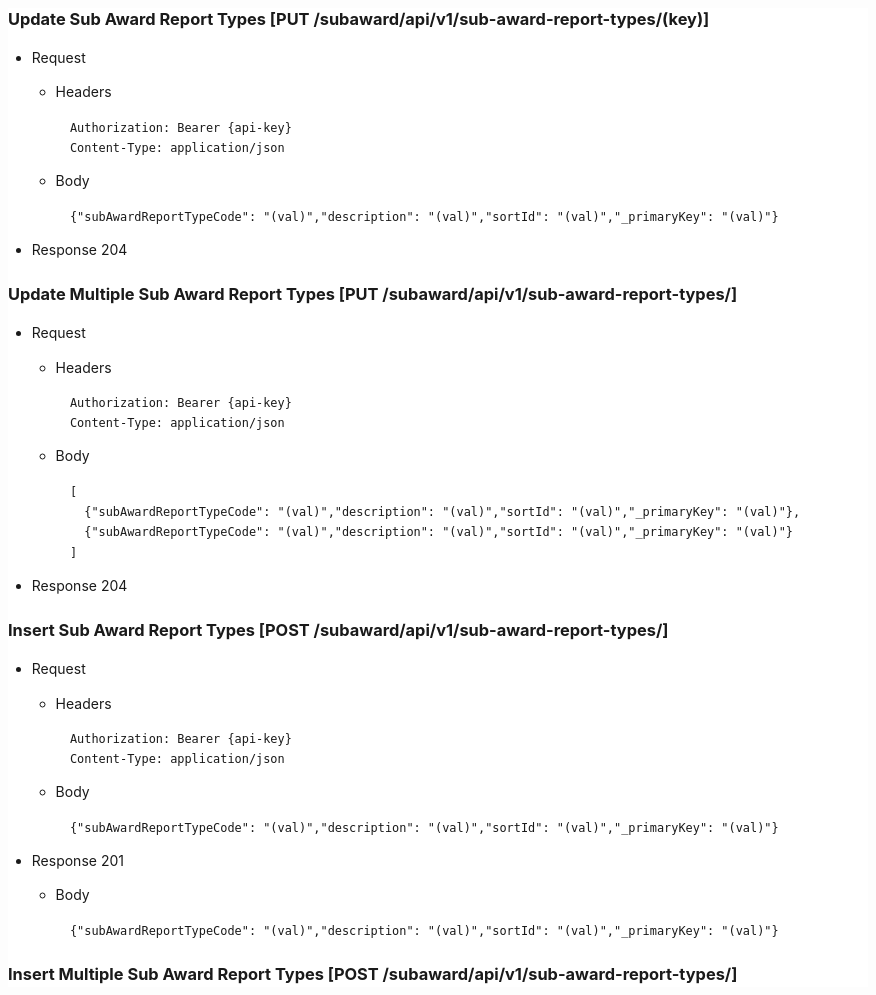 
### Update Sub Award Report Types [PUT /subaward/api/v1/sub-award-report-types/(key)]

+ Request

    + Headers

            Authorization: Bearer {api-key}   
            Content-Type: application/json

    + Body
    
            {"subAwardReportTypeCode": "(val)","description": "(val)","sortId": "(val)","_primaryKey": "(val)"}
			
+ Response 204

### Update Multiple Sub Award Report Types [PUT /subaward/api/v1/sub-award-report-types/]

+ Request

    + Headers

            Authorization: Bearer {api-key}   
            Content-Type: application/json

    + Body
    
            [
              {"subAwardReportTypeCode": "(val)","description": "(val)","sortId": "(val)","_primaryKey": "(val)"},
              {"subAwardReportTypeCode": "(val)","description": "(val)","sortId": "(val)","_primaryKey": "(val)"}
            ]
			
+ Response 204

### Insert Sub Award Report Types [POST /subaward/api/v1/sub-award-report-types/]

+ Request

    + Headers

            Authorization: Bearer {api-key}   
            Content-Type: application/json

    + Body
    
            {"subAwardReportTypeCode": "(val)","description": "(val)","sortId": "(val)","_primaryKey": "(val)"}
			
+ Response 201
    
    + Body
            
            {"subAwardReportTypeCode": "(val)","description": "(val)","sortId": "(val)","_primaryKey": "(val)"}
            
### Insert Multiple Sub Award Report Types [POST /subaward/api/v1/sub-award-report-types/]
